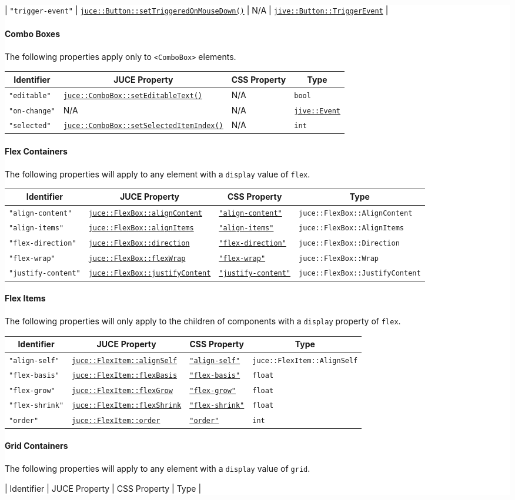 | `"trigger-event"`   | [`juce::Button::setTriggeredOnMouseDown()`](https://docs.juce.com/master/classButton.html#a727e042a6bf3b5f342c7fb5c5c4ce47e) | N/A          | [`jive::Button::TriggerEvent`](./layout/gui-items/widgets/jive_Button.h) |

#### Combo Boxes

The following properties apply only to `<ComboBox>` elements.

| Identifier    | JUCE Property                                                                                                                 | CSS Property | Type                                              |
| ------------- | ----------------------------------------------------------------------------------------------------------------------------- | ------------ | ------------------------------------------------- |
| `"editable"`  | [`juce::ComboBox::setEditableText()`](https://docs.juce.com/master/classComboBox.html#af11edea3da851e2e0cb231f2cffa57aa)      | N/A          | `bool`                                            |
| `"on-change"` | N/A                                                                                                                           | N/A          | [`jive::Event`](../jive_core/values/jive_Event.h) |
| `"selected"`  | [`juce::ComboBox::setSelectedItemIndex()`](https://docs.juce.com/master/classComboBox.html#ad477b02d6a2af5c14b6e7ce673ec7979) | N/A          | `int`                                             |

#### Flex Containers

The following properties will apply to any element with a `display` value of `flex`.

| Identifier          | JUCE Property                                                                                                       | CSS Property                                                                        | Type                            |
| ------------------- | ------------------------------------------------------------------------------------------------------------------- | ----------------------------------------------------------------------------------- | ------------------------------- |
| `"align-content"`   | [`juce::FlexBox::alignContent`](https://docs.juce.com/master/classFlexBox.html#a8e1ae8a873d7ff198f439d3088192bcf)   | [`"align-content"`](https://www.w3schools.com/cssref/css3_pr_align-content.php)     | `juce::FlexBox::AlignContent`   |
| `"align-items"`     | [`juce::FlexBox::alignItems`](https://docs.juce.com/master/classFlexBox.html#a9e928c10773d54e50e4bfcfc2814f541)     | [`"align-items"`](https://www.w3schools.com/cssref/css3_pr_align-items.php)         | `juce::FlexBox::AlignItems`     |
| `"flex-direction"`  | [`juce::FlexBox::direction`](https://docs.juce.com/master/classFlexBox.html#a6fff1e86d4ae97ed4a0dd5face653914)      | [`"flex-direction"`](https://www.w3schools.com/cssref/css3_pr_flex-direction.php)   | `juce::FlexBox::Direction`      |
| `"flex-wrap"`       | [`juce::FlexBox::flexWrap`](https://docs.juce.com/master/classFlexBox.html#a58870e7df132cee2eda6d7586d026303)       | [`"flex-wrap"`](https://www.w3schools.com/cssref/css3_pr_flex-wrap.php)             | `juce::FlexBox::Wrap`           |
| `"justify-content"` | [`juce::FlexBox::justifyContent`](https://docs.juce.com/master/classFlexBox.html#a20627d266f82422c5e72152ba07e5bc1) | [`"justify-content"`](https://www.w3schools.com/cssref/css3_pr_justify-content.php) | `juce::FlexBox::JustifyContent` |

#### Flex Items

The following properties will only apply to the children of components with a `display` property of `flex`.

| Identifier      | JUCE Property                                                                                                     | CSS Property                                                                | Type                        |
| --------------- | ----------------------------------------------------------------------------------------------------------------- | --------------------------------------------------------------------------- | --------------------------- |
| `"align-self"`  | [`juce::FlexItem::alignSelf`](https://docs.juce.com/master/classFlexItem.html#a7b9190e838f5ee0d70d1cac494621fd7)  | [`"align-self"`](https://www.w3schools.com/cssref/css3_pr_align-self.php)   | `juce::FlexItem::AlignSelf` |
| `"flex-basis"`  | [`juce::FlexItem::flexBasis`](https://docs.juce.com/master/classFlexItem.html#a893ec8b92e7bb576da0f8637f51686f6)  | [`"flex-basis"`](https://www.w3schools.com/cssref/css3_pr_flex-basis.php)   | `float`                     |
| `"flex-grow"`   | [`juce::FlexItem::flexGrow`](https://docs.juce.com/master/classFlexItem.html#ae2ac46ab80a5a81da22d6f4a2f0debe1)   | [`"flex-grow"`](https://www.w3schools.com/cssref/css3_pr_flex-grow.php)     | `float`                     |
| `"flex-shrink"` | [`juce::FlexItem::flexShrink`](https://docs.juce.com/master/classFlexItem.html#a67fdfe4ec6cdd882057e8ed39994fb93) | [`"flex-shrink"`](https://www.w3schools.com/cssref/css3_pr_flex-shrink.php) | `float`                     |
| `"order"`       | [`juce::FlexItem::order`](https://docs.juce.com/master/classFlexItem.html#a65a0d2e16a904472eaa9ada3cdfcbf13)      | [`"order"`](https://www.w3schools.com/cssref/css3_pr_order.php)             | `int`                       |

#### Grid Containers

The following properties will apply to any element with a `display` value of `grid`.

| Identifier                | JUCE Property                                                                                                                                                                                                   | CSS Property                                                                               | Type                                 |